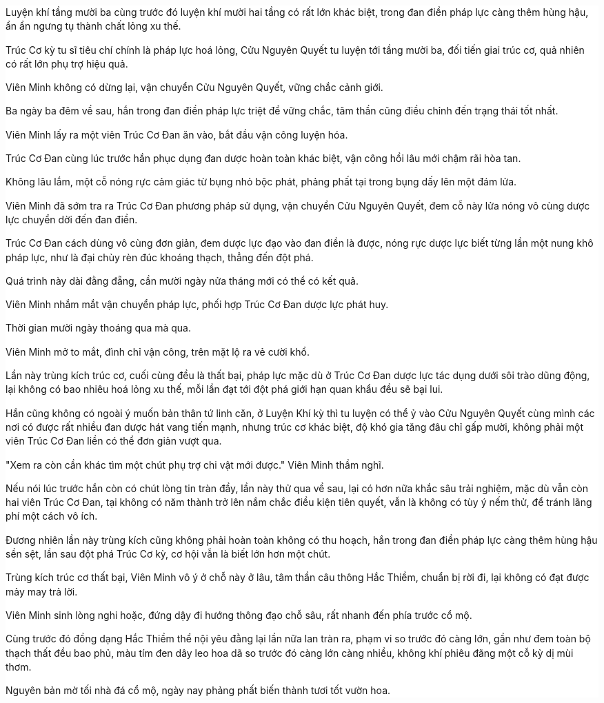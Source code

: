 Luyện khí tầng mười ba cùng trước đó luyện khí mười hai tầng có rất lớn khác biệt, trong đan điền pháp lực càng thêm hùng hậu, ẩn ẩn ngưng tụ thành chất lỏng xu thế.

Trúc Cơ kỳ tu sĩ tiêu chí chính là pháp lực hoá lỏng, Cửu Nguyên Quyết tu luyện tới tầng mười ba, đối tiến giai trúc cơ, quả nhiên có rất lớn phụ trợ hiệu quả.

Viên Minh không có dừng lại, vận chuyển Cửu Nguyên Quyết, vững chắc cảnh giới.

Ba ngày ba đêm về sau, hắn trong đan điền pháp lực triệt để vững chắc, tâm thần cũng điều chỉnh đến trạng thái tốt nhất.

Viên Minh lấy ra một viên Trúc Cơ Đan ăn vào, bắt đầu vận công luyện hóa.

Trúc Cơ Đan cùng lúc trước hắn phục dụng đan dược hoàn toàn khác biệt, vận công hồi lâu mới chậm rãi hòa tan.

Không lâu lắm, một cỗ nóng rực cảm giác từ bụng nhỏ bộc phát, phảng phất tại trong bụng dấy lên một đám lửa.

Viên Minh đã sớm tra ra Trúc Cơ Đan phương pháp sử dụng, vận chuyển Cửu Nguyên Quyết, đem cỗ này lửa nóng vô cùng dược lực chuyển dời đến đan điền.

Trúc Cơ Đan cách dùng vô cùng đơn giản, đem dược lực đạo vào đan điền là được, nóng rực dược lực biết từng lần một nung khô pháp lực, như là đại chùy rèn đúc khoáng thạch, thẳng đến đột phá.

Quá trình này dài đằng đẵng, cần mười ngày nửa tháng mới có thể có kết quả.

Viên Minh nhắm mắt vận chuyển pháp lực, phối hợp Trúc Cơ Đan dược lực phát huy.

Thời gian mười ngày thoáng qua mà qua.

Viên Minh mở to mắt, đình chỉ vận công, trên mặt lộ ra vẻ cười khổ.

Lần này trùng kích trúc cơ, cuối cùng đều là thất bại, pháp lực mặc dù ở Trúc Cơ Đan dược lực tác dụng dưới sôi trào dũng động, lại không có bao nhiêu hoá lỏng xu thế, mỗi lần đạt tới đột phá giới hạn quan khẩu đều sẽ bại lui.

Hắn cũng không có ngoài ý muốn bản thân tứ linh căn, ở Luyện Khí kỳ thì tu luyện có thể ỷ vào Cửu Nguyên Quyết cùng mình các nơi có được rất nhiều đan dược hát vang tiến mạnh, nhưng trúc cơ khác biệt, độ khó gia tăng đâu chỉ gấp mười, không phải một viên Trúc Cơ Đan liền có thể đơn giản vượt qua.

"Xem ra còn cần khác tìm một chút phụ trợ chi vật mới được." Viên Minh thầm nghĩ.

Nếu nói lúc trước hắn còn có chút lòng tin tràn đầy, lần này thử qua về sau, lại có hơn nữa khắc sâu trải nghiệm, mặc dù vẫn còn hai viên Trúc Cơ Đan, tại không có năm thành trở lên nắm chắc điều kiện tiên quyết, vẫn là không có tùy ý nếm thử, để tránh lãng phí một cách vô ích.

Đương nhiên lần này trùng kích cũng không phải hoàn toàn không có thu hoạch, hắn trong đan điền pháp lực càng thêm hùng hậu sền sệt, lần sau đột phá Trúc Cơ kỳ, cơ hội vẫn là biết lớn hơn một chút.

Trùng kích trúc cơ thất bại, Viên Minh vô ý ở chỗ này ở lâu, tâm thần câu thông Hắc Thiềm, chuẩn bị rời đi, lại không có đạt được mảy may trả lời.

Viên Minh sinh lòng nghi hoặc, đứng dậy đi hướng thông đạo chỗ sâu, rất nhanh đến phía trước cổ mộ.

Cùng trước đó đồng dạng Hắc Thiềm thể nội yêu đằng lại lần nữa lan tràn ra, phạm vi so trước đó càng lớn, gần như đem toàn bộ thạch thất đều bao phủ, màu tím đen dây leo hoa dã so trước đó càng lớn càng nhiều, không khí phiêu đãng một cỗ kỳ dị mùi thơm.

Nguyên bản mờ tối nhà đá cổ mộ, ngày nay phảng phất biến thành tươi tốt vườn hoa.
